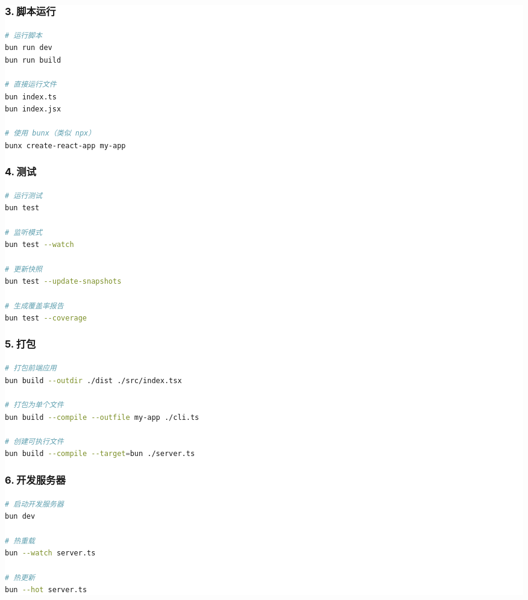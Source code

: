 ### 3. 脚本运行

```bash
# 运行脚本
bun run dev
bun run build

# 直接运行文件
bun index.ts
bun index.jsx

# 使用 bunx（类似 npx）
bunx create-react-app my-app
```

### 4. 测试

```bash
# 运行测试
bun test

# 监听模式
bun test --watch

# 更新快照
bun test --update-snapshots

# 生成覆盖率报告
bun test --coverage
```

### 5. 打包

```bash
# 打包前端应用
bun build --outdir ./dist ./src/index.tsx

# 打包为单个文件
bun build --compile --outfile my-app ./cli.ts

# 创建可执行文件
bun build --compile --target=bun ./server.ts
```

### 6. 开发服务器

```bash
# 启动开发服务器
bun dev

# 热重载
bun --watch server.ts

# 热更新
bun --hot server.ts
```
